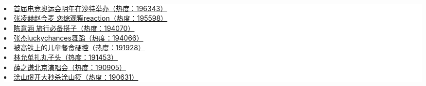 <li>
<a href="https://s.weibo.com/weibo?q=%23%E9%A6%96%E5%B1%8A%E7%94%B5%E7%AB%9E%E5%A5%A5%E8%BF%90%E4%BC%9A%E6%98%8E%E5%B9%B4%E5%9C%A8%E6%B2%99%E7%89%B9%E4%B8%BE%E5%8A%9E%23" target="weibo">
首届电竞奥运会明年在沙特举办（热度：196343）
</a>
</li>

<li>
<a href="https://s.weibo.com/weibo?q=%23%E5%BC%A0%E5%87%8C%E8%B5%AB%E8%B5%B5%E4%BB%8A%E9%BA%A6%20%E6%81%8B%E7%BB%BC%E8%A7%82%E5%AF%9Freaction%23" target="weibo">
张凌赫赵今麦 恋综观察reaction（热度：195598）
</a>
</li>

<li>
<a href="https://s.weibo.com/weibo?q=%23%E9%99%88%E6%84%8F%E6%B6%B5%20%E6%97%85%E8%A1%8C%E5%BF%85%E5%A4%87%E6%90%AD%E5%AD%90%23" target="weibo">
陈意涵 旅行必备搭子（热度：194070）
</a>
</li>

<li>
<a href="https://s.weibo.com/weibo?q=%23%E5%BC%A0%E6%9D%B0luckychances%E8%88%9E%E8%B9%88%23" target="weibo">
张杰luckychances舞蹈（热度：194066）
</a>
</li>

<li>
<a href="https://s.weibo.com/weibo?q=%23%E8%A2%AB%E9%AB%98%E9%93%81%E4%B8%8A%E7%9A%84%E5%84%BF%E7%AB%A5%E9%A4%90%E9%A3%9F%E7%A1%AC%E6%8E%A7%23" target="weibo">
被高铁上的儿童餐食硬控（热度：191928）
</a>
</li>

<li>
<a href="https://s.weibo.com/weibo?q=%23%E6%9E%97%E5%85%81%E5%8D%95%E6%89%8E%E4%B8%B8%E5%AD%90%E5%A4%B4%23" target="weibo">
林允单扎丸子头（热度：191453）
</a>
</li>

<li>
<a href="https://s.weibo.com/weibo?q=%23%E8%96%9B%E4%B9%8B%E8%B0%A6%E5%8C%97%E4%BA%AC%E6%BC%94%E5%94%B1%E4%BC%9A%23" target="weibo">
薛之谦北京演唱会（热度：190905）
</a>
</li>

<li>
<a href="https://s.weibo.com/weibo?q=%23%E6%B6%82%E5%B1%B1%E7%92%9F%E5%BC%80%E5%A4%A7%E7%A7%92%E6%9D%80%E6%B6%82%E5%B1%B1%E7%AF%8C%23" target="weibo">
涂山璟开大秒杀涂山篌（热度：190631）
</a>
</li>
